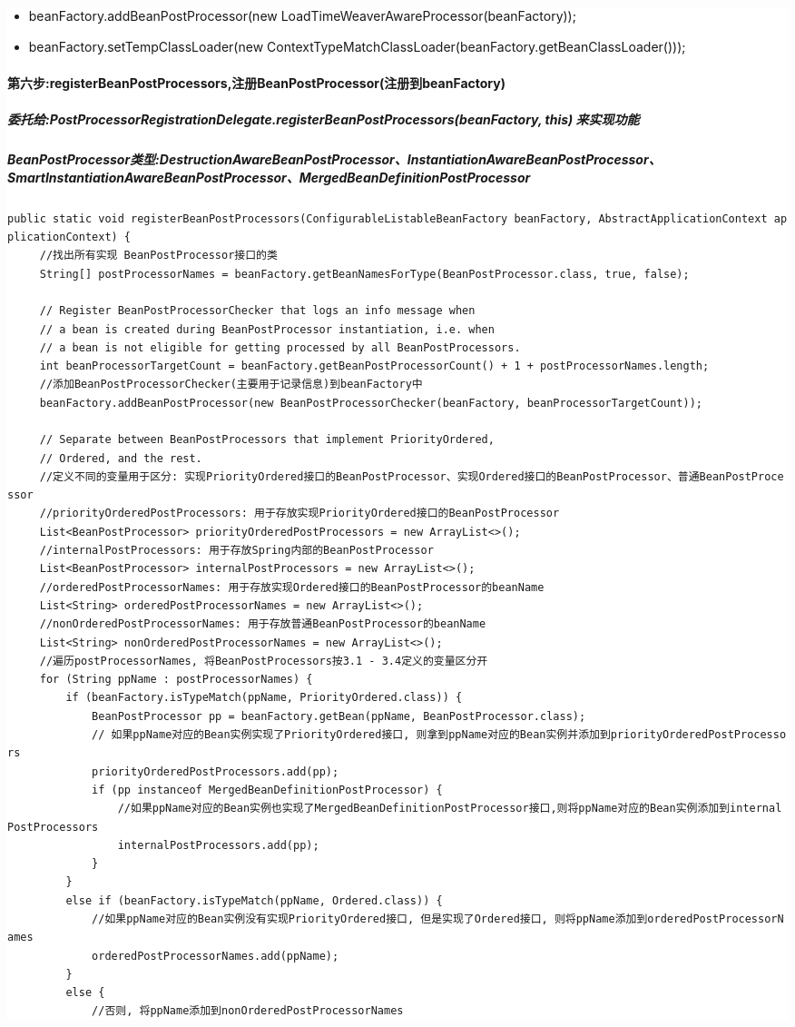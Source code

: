    ````
   ````

- beanFactory.addBeanPostProcessor(new LoadTimeWeaverAwareProcessor(beanFactory));

- beanFactory.setTempClassLoader(new ContextTypeMatchClassLoader(beanFactory.getBeanClassLoader()));

#### 第六步:registerBeanPostProcessors,注册BeanPostProcessor(注册到beanFactory)

##### 委托给:PostProcessorRegistrationDelegate.registerBeanPostProcessors(beanFactory, this) 来实现功能

##### BeanPostProcessor类型:DestructionAwareBeanPostProcessor、InstantiationAwareBeanPostProcessor、SmartInstantiationAwareBeanPostProcessor、MergedBeanDefinitionPostProcessor

   ````
   public static void registerBeanPostProcessors(ConfigurableListableBeanFactory beanFactory, AbstractApplicationContext applicationContext) {
        //找出所有实现 BeanPostProcessor接口的类
   		String[] postProcessorNames = beanFactory.getBeanNamesForType(BeanPostProcessor.class, true, false);
   
   		// Register BeanPostProcessorChecker that logs an info message when
   		// a bean is created during BeanPostProcessor instantiation, i.e. when
   		// a bean is not eligible for getting processed by all BeanPostProcessors.
   		int beanProcessorTargetCount = beanFactory.getBeanPostProcessorCount() + 1 + postProcessorNames.length;
        //添加BeanPostProcessorChecker(主要用于记录信息)到beanFactory中
   		beanFactory.addBeanPostProcessor(new BeanPostProcessorChecker(beanFactory, beanProcessorTargetCount));
   
   		// Separate between BeanPostProcessors that implement PriorityOrdered,
   		// Ordered, and the rest.
        //定义不同的变量用于区分: 实现PriorityOrdered接口的BeanPostProcessor、实现Ordered接口的BeanPostProcessor、普通BeanPostProcessor
        //priorityOrderedPostProcessors: 用于存放实现PriorityOrdered接口的BeanPostProcessor
   		List<BeanPostProcessor> priorityOrderedPostProcessors = new ArrayList<>(); 
        //internalPostProcessors: 用于存放Spring内部的BeanPostProcessor
   		List<BeanPostProcessor> internalPostProcessors = new ArrayList<>();
        //orderedPostProcessorNames: 用于存放实现Ordered接口的BeanPostProcessor的beanName
   		List<String> orderedPostProcessorNames = new ArrayList<>();
        //nonOrderedPostProcessorNames: 用于存放普通BeanPostProcessor的beanName
   		List<String> nonOrderedPostProcessorNames = new ArrayList<>();
        //遍历postProcessorNames, 将BeanPostProcessors按3.1 - 3.4定义的变量区分开
   		for (String ppName : postProcessorNames) {
   			if (beanFactory.isTypeMatch(ppName, PriorityOrdered.class)) {
   				BeanPostProcessor pp = beanFactory.getBean(ppName, BeanPostProcessor.class);
                // 如果ppName对应的Bean实例实现了PriorityOrdered接口, 则拿到ppName对应的Bean实例并添加到priorityOrderedPostProcessors
   				priorityOrderedPostProcessors.add(pp);
   				if (pp instanceof MergedBeanDefinitionPostProcessor) {
                    //如果ppName对应的Bean实例也实现了MergedBeanDefinitionPostProcessor接口,则将ppName对应的Bean实例添加到internalPostProcessors
   					internalPostProcessors.add(pp);
   				}
   			}
   			else if (beanFactory.isTypeMatch(ppName, Ordered.class)) {
                //如果ppName对应的Bean实例没有实现PriorityOrdered接口, 但是实现了Ordered接口, 则将ppName添加到orderedPostProcessorNames
   				orderedPostProcessorNames.add(ppName);
   			}
   			else {
                //否则, 将ppName添加到nonOrderedPostProcessorNames
   ````